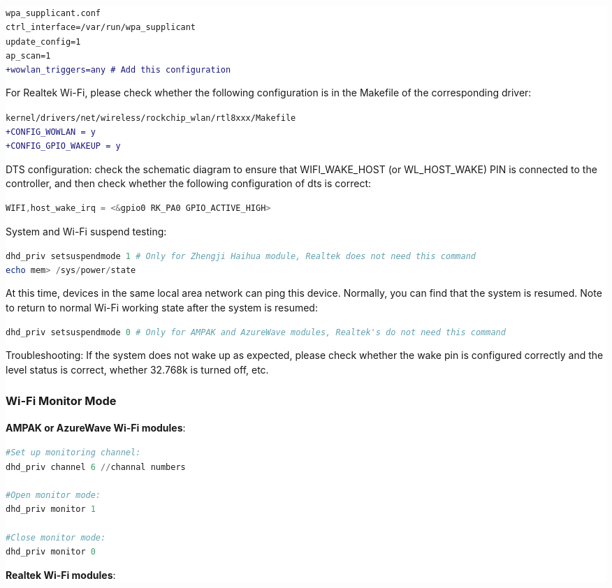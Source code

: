 ```diff
wpa_supplicant.conf
ctrl_interface=/var/run/wpa_supplicant
update_config=1
ap_scan=1
+wowlan_triggers=any # Add this configuration
```

For Realtek Wi-Fi, please check whether the following configuration is in the Makefile of the corresponding driver:

```diff
kernel/drivers/net/wireless/rockchip_wlan/rtl8xxx/Makefile
+CONFIG_WOWLAN = y
+CONFIG_GPIO_WAKEUP = y
```

DTS configuration: check the schematic diagram to ensure that WIFI_WAKE_HOST (or WL_HOST_WAKE) PIN is connected to the controller, and then check whether the following configuration of dts is correct:

```powershell
WIFI,host_wake_irq = <&gpio0 RK_PA0 GPIO_ACTIVE_HIGH>
```

System and Wi-Fi suspend testing:

```powershell
dhd_priv setsuspendmode 1 # Only for Zhengji Haihua module, Realtek does not need this command
echo mem> /sys/power/state
```

At this time, devices in the same local area network can ping this device. Normally, you can find that the system is resumed. Note to return to normal Wi-Fi working state after the system is resumed:

```powershell
dhd_priv setsuspendmode 0 # Only for AMPAK and AzureWave modules, Realtek's do not need this command
```

Troubleshooting: If the system does not wake up as expected, please check whether the wake pin is configured correctly and the level status is correct, whether 32.768k is turned off, etc.

### Wi-Fi Monitor Mode

**AMPAK or AzureWave Wi-Fi modules**:

```powershell
#Set up monitoring channel:
dhd_priv channel 6 //channal numbers

#Open monitor mode:
dhd_priv monitor 1

#Close monitor mode:
dhd_priv monitor 0
```

**Realtek Wi-Fi modules**:
